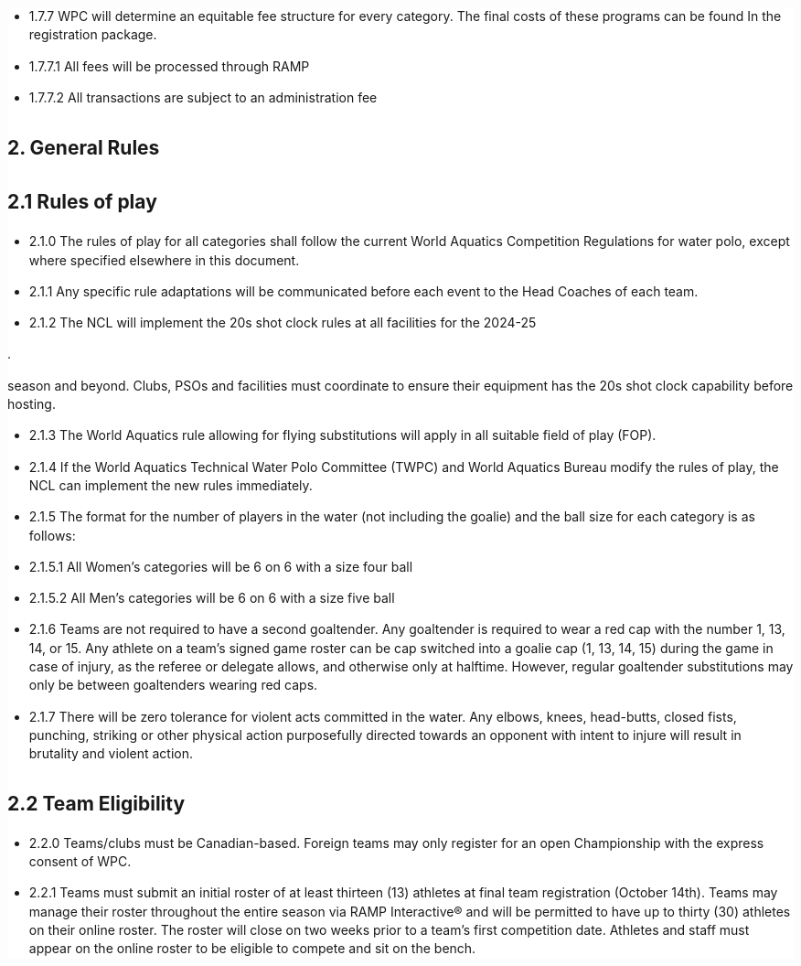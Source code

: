 * 1.7.7 WPC will determine an equitable fee structure for every category. The final costs of these programs can be found In the registration package.

* 1.7.7.1 All fees will be processed through RAMP

* 1.7.7.2 All transactions are subject to an administration fee

## 2. General Rules

## 2.1 Rules of play

* 2.1.0 The rules of play for all categories shall follow the current World Aquatics Competition Regulations for water polo, except where specified elsewhere in this document.

* 2.1.1 Any specific rule adaptations will be communicated before each event to the Head Coaches of each team.

* 2.1.2 The NCL will implement the 20s shot clock rules at all facilities for the 2024-25

.

season and beyond. Clubs, PSOs and facilities must coordinate to ensure their equipment has the 20s shot clock capability before hosting.

* 2.1.3 The World Aquatics rule allowing for flying substitutions will apply in all suitable field of play (FOP).

* 2.1.4 If the World Aquatics Technical Water Polo Committee (TWPC) and World Aquatics Bureau modify the rules of play, the NCL can implement the new rules immediately.

* 2.1.5 The format for the number of players in the water (not including the goalie) and the ball size for each category is as follows:

* 2.1.5.1 All Women’s categories will be 6 on 6 with a size four ball

* 2.1.5.2 All Men’s categories will be 6 on 6 with a size five ball

* 2.1.6 Teams are not required to have a second goaltender. Any goaltender is required to wear a red cap with the number 1, 13, 14, or 15. Any athlete on a team’s signed game roster can be cap switched into a goalie cap (1, 13, 14, 15) during the game in case of injury, as the referee or delegate allows, and otherwise only at halftime. However, regular goaltender substitutions may only be between goaltenders wearing red caps.

* 2.1.7 There will be zero tolerance for violent acts committed in the water. Any elbows, knees, head-butts, closed fists, punching, striking or other physical action purposefully directed towards an opponent with intent to injure will result in brutality and violent action.

## 2.2 Team Eligibility

* 2.2.0 Teams/clubs must be Canadian-based. Foreign teams may only register for an open Championship with the express consent of WPC.

* 2.2.1 Teams must submit an initial roster of at least thirteen (13) athletes at final team registration (October 14th). Teams may manage their roster throughout the entire season via RAMP Interactive® and will be permitted to have up to thirty (30) athletes on their online roster. The roster will close on two weeks prior to a team’s first competition date. Athletes and staff must appear on the online roster to be eligible to compete and sit on the bench.
